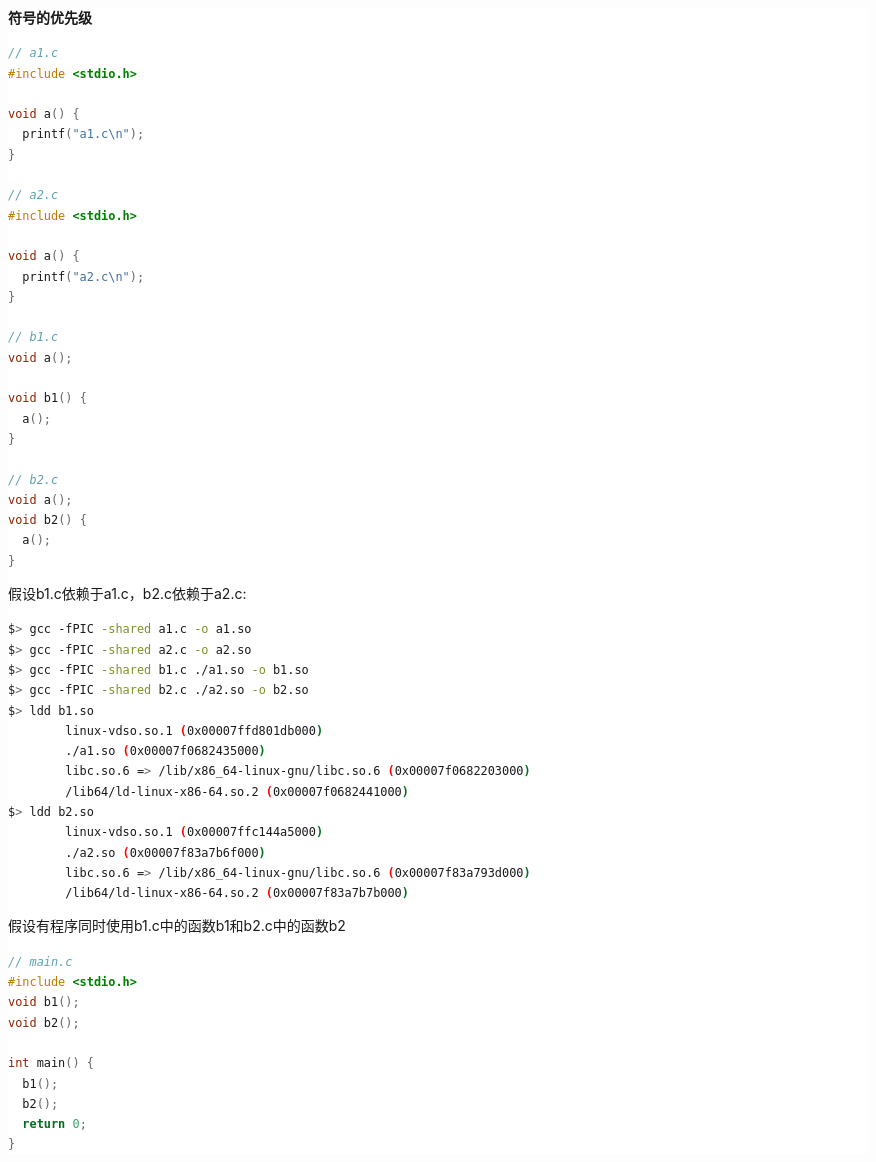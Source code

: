 **符号的优先级**
```c
// a1.c
#include <stdio.h>

void a() {
  printf("a1.c\n");
}

// a2.c
#include <stdio.h>

void a() {
  printf("a2.c\n");
}

// b1.c
void a();

void b1() {
  a();
}

// b2.c
void a();
void b2() {
  a();
}
```

假设b1.c依赖于a1.c，b2.c依赖于a2.c:
```bash
$> gcc -fPIC -shared a1.c -o a1.so
$> gcc -fPIC -shared a2.c -o a2.so
$> gcc -fPIC -shared b1.c ./a1.so -o b1.so
$> gcc -fPIC -shared b2.c ./a2.so -o b2.so
$> ldd b1.so
        linux-vdso.so.1 (0x00007ffd801db000)
        ./a1.so (0x00007f0682435000)
        libc.so.6 => /lib/x86_64-linux-gnu/libc.so.6 (0x00007f0682203000)
        /lib64/ld-linux-x86-64.so.2 (0x00007f0682441000)
$> ldd b2.so
        linux-vdso.so.1 (0x00007ffc144a5000)
        ./a2.so (0x00007f83a7b6f000)
        libc.so.6 => /lib/x86_64-linux-gnu/libc.so.6 (0x00007f83a793d000)
        /lib64/ld-linux-x86-64.so.2 (0x00007f83a7b7b000)
```

假设有程序同时使用b1.c中的函数b1和b2.c中的函数b2
```c
// main.c
#include <stdio.h>
void b1();
void b2();

int main() {
  b1();
  b2();
  return 0;
}
```
